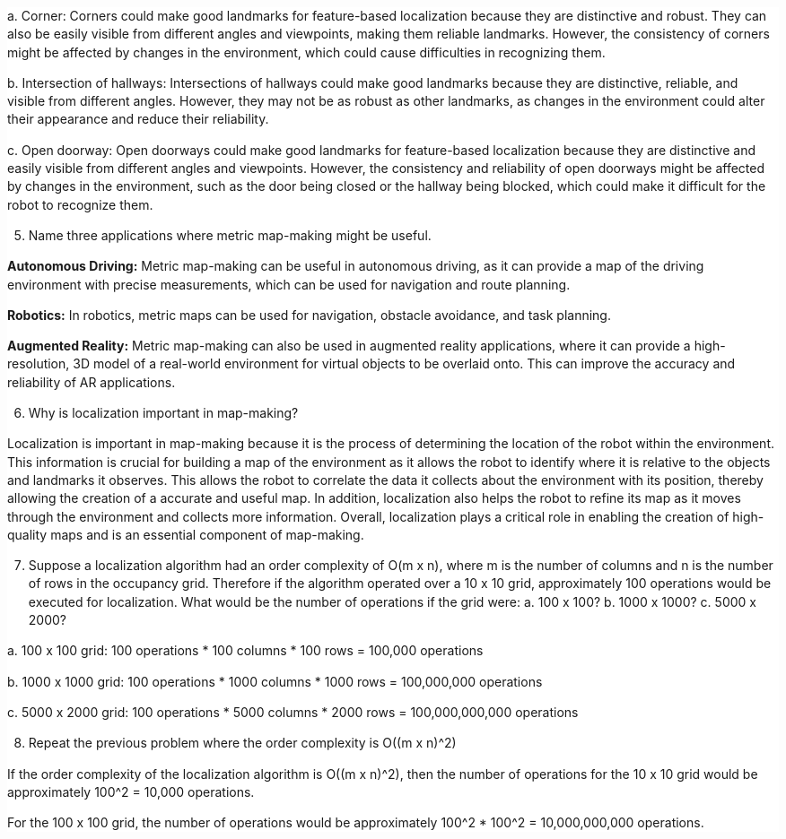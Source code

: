 a. Corner: Corners could make good landmarks for feature-based localization because they are distinctive and robust. They can also be easily visible from different angles and viewpoints, making them reliable landmarks. However, the consistency of corners might be affected by changes in the environment, which could cause difficulties in recognizing them.

b. Intersection of hallways: Intersections of hallways could make good landmarks because they are distinctive, reliable, and visible from different angles. However, they may not be as robust as other landmarks, as changes in the environment could alter their appearance and reduce their reliability.

c. Open doorway: Open doorways could make good landmarks for feature-based localization because they are distinctive and easily visible from different angles and viewpoints. However, the consistency and reliability of open doorways might be affected by changes in the environment, such as the door being closed or the hallway being blocked, which could make it difficult for the robot to recognize them.

5. Name three applications where metric map-making might be useful.

**Autonomous Driving:** Metric map-making can be useful in autonomous driving, as it can provide a map of the driving environment with precise measurements, which can be used for navigation and route planning.

**Robotics:** In robotics, metric maps can be used for navigation, obstacle avoidance, and task planning.

**Augmented Reality:** Metric map-making can also be used in augmented reality applications, where it can provide a high-resolution, 3D model of a real-world environment for virtual objects to be overlaid onto. This can improve the accuracy and reliability of AR applications.

6. Why is localization important in map-making?

Localization is important in map-making because it is the process of determining the location of the robot within the environment. This information is crucial for building a map of the environment as it allows the robot to identify where it is relative to the objects and landmarks it observes. This allows the robot to correlate the data it collects about the environment with its position, thereby allowing the creation of a accurate and useful map. In addition, localization also helps the robot to refine its map as it moves through the environment and collects more information. Overall, localization plays a critical role in enabling the creation of high-quality maps and is an essential component of map-making.

7. Suppose a localization algorithm had an order complexity of O(m x n), where m is the number of columns and n is the number of rows in the occupancy grid. Therefore if the algorithm operated over a 10 x 10 grid, approximately 100 operations would be executed for localization. What would be the number of operations if the grid were: a. 100 x 100? b. 1000 x 1000? c. 5000 x 2000?

a. 100 x 100 grid: 100 operations * 100 columns * 100 rows = 100,000 operations

b. 1000 x 1000 grid: 100 operations * 1000 columns * 1000 rows = 100,000,000 operations

c. 5000 x 2000 grid: 100 operations * 5000 columns * 2000 rows = 100,000,000,000 operations
   
8. Repeat the previous problem where the order complexity is O((m x n)^2)

If the order complexity of the localization algorithm is O((m x n)^2), then the number of operations for the 10 x 10 grid would be approximately 100^2 = 10,000 operations.

For the 100 x 100 grid, the number of operations would be approximately 100^2 * 100^2 = 10,000,000,000 operations.
